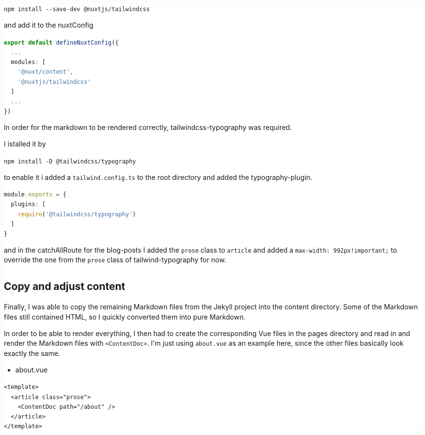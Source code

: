 ```console
npm install --save-dev @nuxtjs/tailwindcss
```

and add it to the nuxtConfig

```ts
export default defineNuxtConfig({
  ...
  modules: [
    '@nuxt/content',
    '@nuxtjs/tailwindcss'
  ]
  ...
})
```

In order for the markdown to be rendered correctly, tailwindcss-typography was required.

I istalled it by

```console
npm install -D @tailwindcss/typography
```

to enable it i added a `tailwind.config.ts` to the root directory and added the typography-plugin.

```ts
module.exports = {
  plugins: [
    require('@tailwindcss/typography')
  ]
}
```

and in the catchAllRoute for the blog-posts I added the `prose` class to `article` and added a `max-width: 992px!important;` to override the one from the `prose` class of tailwind-typography for now.

## Copy and adjust content

Finally, I was able to copy the remaining Markdown files from the Jekyll project into the content directory. Some of the Markdown files still contained HTML, so I quickly converted them into pure Markdown.

In order to be able to render everything, I then had to create the corresponding Vue files in the pages directory and read in and render the Markdown files with `<ContentDoc>`. I'm just using `about.vue` as an example here, since the other files basically look exactly the same.

- about.vue

```vue
<template>
  <article class="prose">
    <ContentDoc path="/about" />
  </article>
</template>
```
